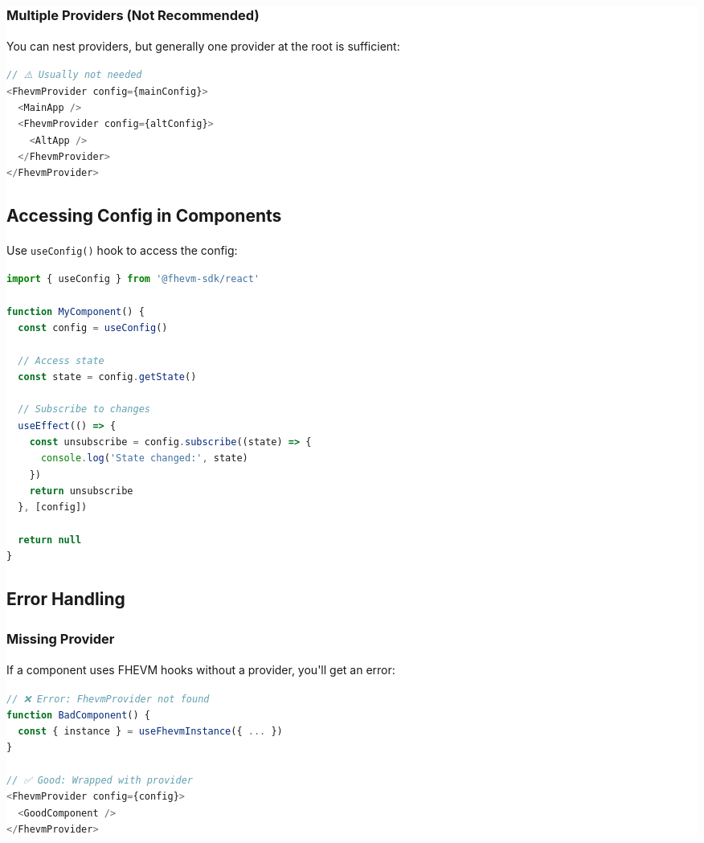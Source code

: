 ### Multiple Providers (Not Recommended)

You can nest providers, but generally one provider at the root is sufficient:

```typescript
// ⚠️ Usually not needed
<FhevmProvider config={mainConfig}>
  <MainApp />
  <FhevmProvider config={altConfig}>
    <AltApp />
  </FhevmProvider>
</FhevmProvider>
```

## Accessing Config in Components

Use `useConfig()` hook to access the config:

```typescript
import { useConfig } from '@fhevm-sdk/react'

function MyComponent() {
  const config = useConfig()

  // Access state
  const state = config.getState()

  // Subscribe to changes
  useEffect(() => {
    const unsubscribe = config.subscribe((state) => {
      console.log('State changed:', state)
    })
    return unsubscribe
  }, [config])

  return null
}
```

## Error Handling

### Missing Provider

If a component uses FHEVM hooks without a provider, you'll get an error:

```typescript
// ❌ Error: FhevmProvider not found
function BadComponent() {
  const { instance } = useFhevmInstance({ ... })
}

// ✅ Good: Wrapped with provider
<FhevmProvider config={config}>
  <GoodComponent />
</FhevmProvider>
```
